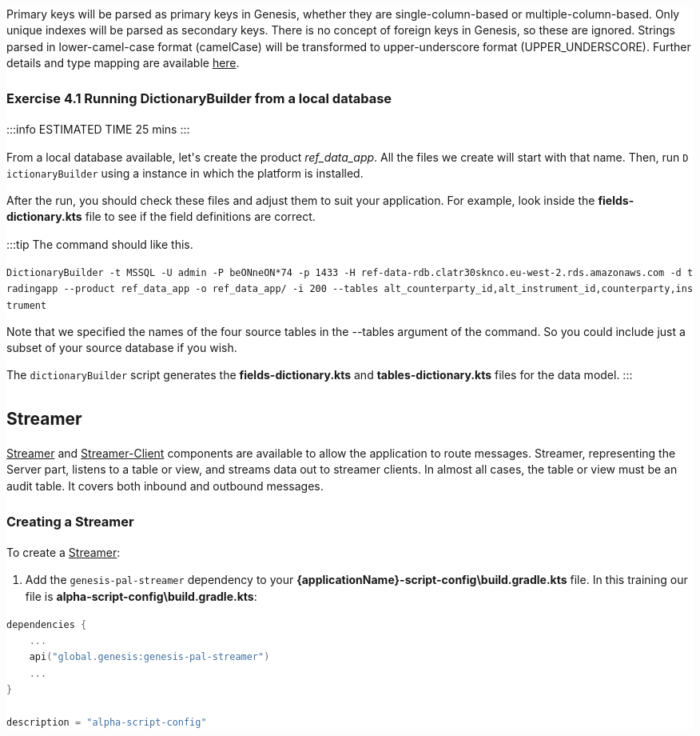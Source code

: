 Primary keys will be parsed as primary keys in Genesis, whether they are single-column-based or multiple-column-based. Only unique indexes will be parsed as secondary keys. There is no concept of foreign keys in Genesis, so these are ignored. Strings parsed in lower-camel-case format (camelCase) will be transformed to upper-underscore format (UPPER_UNDERSCORE). Further details and type mapping are available [here](../../../operations/commands/server-commands/#type-mapping).

### Exercise 4.1 Running DictionaryBuilder from a local database

:::info ESTIMATED TIME
25 mins
:::

From a local database available, let's create the product *ref_data_app*. All the files we create will start with that name. Then, run `DictionaryBuilder` using a instance in which the platform is installed.

After the run, you should check these files and adjust them to suit your application. For example, look inside the **fields-dictionary.kts** file to see if the field definitions are correct.


:::tip
The command should like this.

```shell
DictionaryBuilder -t MSSQL -U admin -P beONneON*74 -p 1433 -H ref-data-rdb.clatr30sknco.eu-west-2.rds.amazonaws.com -d tradingapp --product ref_data_app -o ref_data_app/ -i 200 --tables alt_counterparty_id,alt_instrument_id,counterparty,instrument
```

Note that we specified the names of the four source tables in the --tables argument of the command. So you could include just a subset of your source database if you wish.

The `dictionaryBuilder` script generates the **fields-dictionary.kts** and **tables-dictionary.kts** files for the data model.
:::

## Streamer​

[Streamer](../../../server/integration/gateways-and-streamers/streamer/) and [Streamer-Client](../../../server/integration/gateways-and-streamers/streamer-client/) components are available to allow the application to route messages. Streamer, representing the Server part, listens to a table or view, and streams data out to streamer clients. In almost all cases, the table or view must be an audit table. It covers both inbound and outbound messages.

### Creating a Streamer

To create a [Streamer](../../../server/integration/gateways-and-streamers/streamer/):

1. Add the `genesis-pal-streamer` dependency to your **{applicationName}-script-config\build.gradle.kts** file. In this training our file is **alpha-script-config\build.gradle.kts**:

```kotlin {3}
dependencies {
    ...
    api("global.genesis:genesis-pal-streamer")
    ...
}

description = "alpha-script-config"
```
